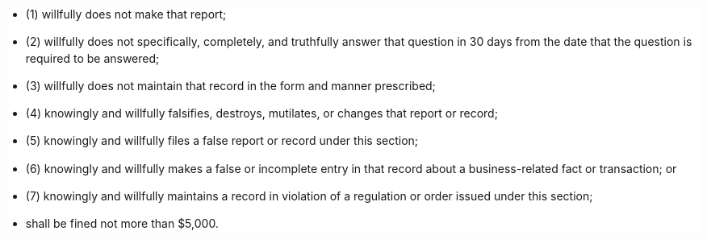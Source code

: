   * (1) willfully does not make that report;

  * (2) willfully does not specifically, completely, and truthfully answer that question in 30 days from the date that the question is required to be answered;

  * (3) willfully does not maintain that record in the form and manner prescribed;

  * (4) knowingly and willfully falsifies, destroys, mutilates, or changes that report or record;

  * (5) knowingly and willfully files a false report or record under this section;

  * (6) knowingly and willfully makes a false or incomplete entry in that record about a business-related fact or transaction; or

  * (7) knowingly and willfully maintains a record in violation of a regulation or order issued under this section;


* shall be fined not more than $5,000.